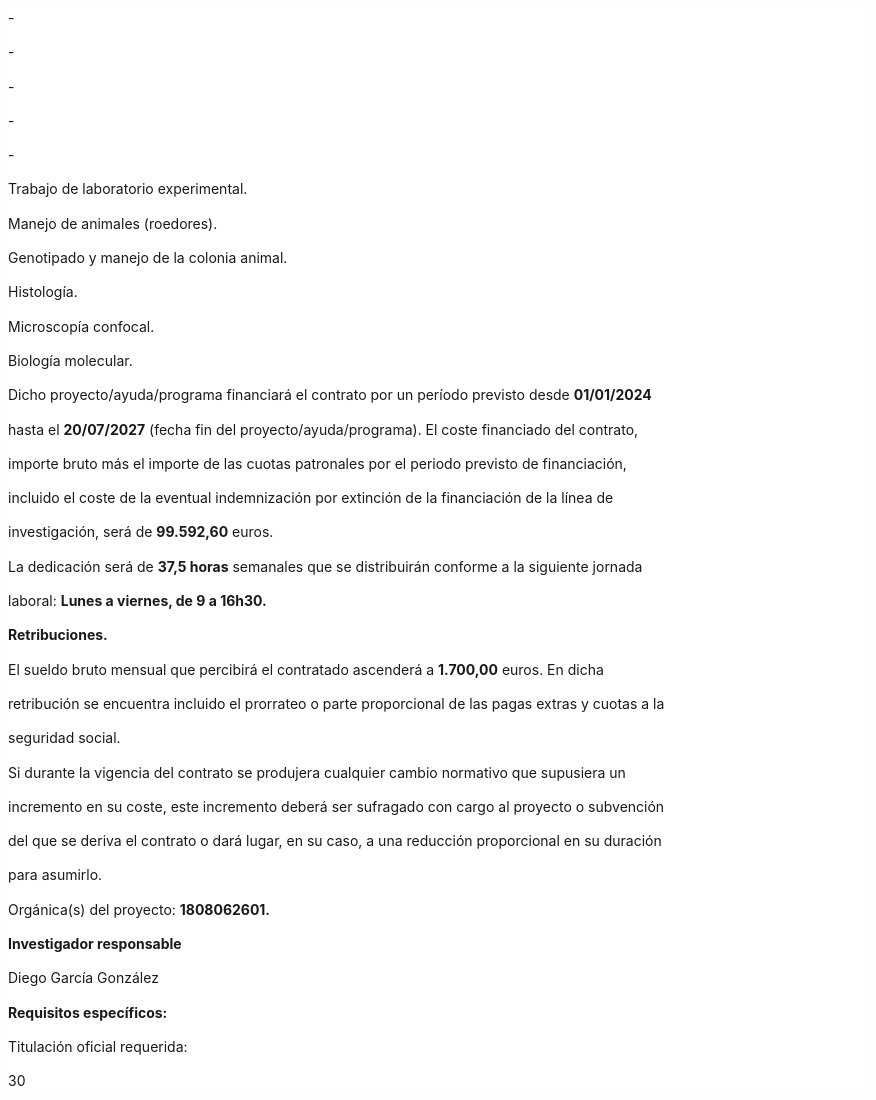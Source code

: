 \-

\-

\-

\-

\-

Trabajo de laboratorio experimental.

Manejo de animales (roedores).

Genotipado y manejo de la colonia animal.

Histología.

Microscopía confocal.

Biología molecular.

Dicho proyecto/ayuda/programa financiará el contrato por un período previsto desde **01/01/2024**

hasta el **20/07/2027** (fecha fin del proyecto/ayuda/programa). El coste financiado del contrato,

importe bruto más el importe de las cuotas patronales por el periodo previsto de financiación,

incluido el coste de la eventual indemnización por extinción de la financiación de la línea de

investigación, será de **99.592,60** euros.

La dedicación será de **37,5 horas** semanales que se distribuirán conforme a la siguiente jornada

laboral: **Lunes a viernes, de 9 a 16h30.**

**Retribuciones.**

El sueldo bruto mensual que percibirá el contratado ascenderá a **1.700,00** euros. En dicha

retribución se encuentra incluido el prorrateo o parte proporcional de las pagas extras y cuotas a la

seguridad social.

Si durante la vigencia del contrato se produjera cualquier cambio normativo que supusiera un

incremento en su coste, este incremento deberá ser sufragado con cargo al proyecto o subvención

del que se deriva el contrato o dará lugar, en su caso, a una reducción proporcional en su duración

para asumirlo.

Orgánica(s) del proyecto: **1808062601.**

**Investigador responsable**

Diego García González

**Requisitos específicos:**

Titulación oficial requerida:

30
